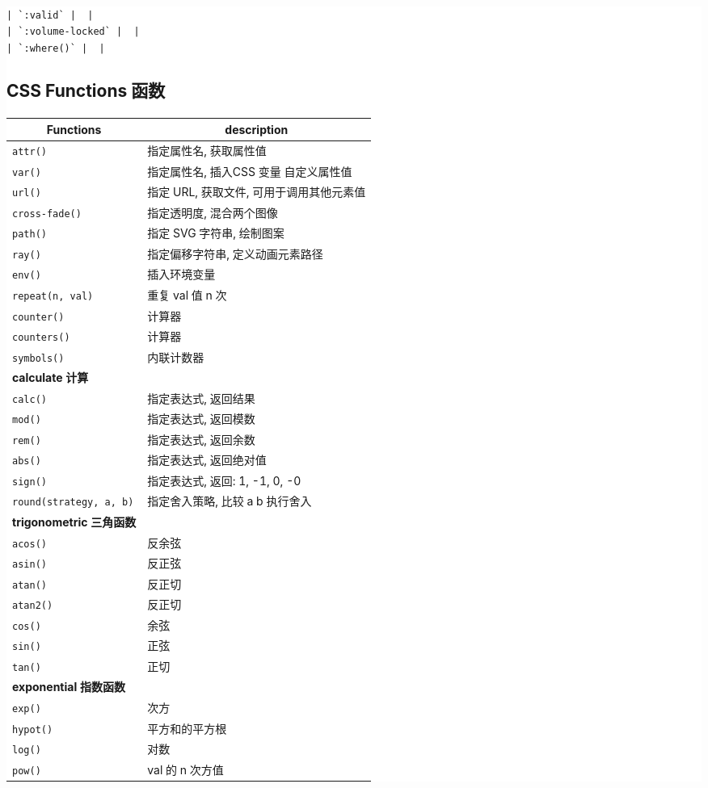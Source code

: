 	| `:valid` |  |
	| `:volume-locked` |  |
	| `:where()` |  |

## CSS Functions 函数

| Functions | description |
| -------- | ----------- |
| `attr()` | 指定属性名, 获取属性值 |
| `var()` | 指定属性名, 插入CSS 变量 自定义属性值 |
| `url()` | 指定 URL, 获取文件, 可用于调用其他元素值 |
| `cross-fade()` | 指定透明度, 混合两个图像 |
| `path()` | 指定 SVG 字符串, 绘制图案  |
| `ray()` | 指定偏移字符串, 定义动画元素路径 |
| `env()` | 插入环境变量 |
| `repeat(n, val)` | 重复 val 值 n 次 |
| `counter()` | 计算器 |
| `counters()` | 计算器 |
| `symbols()` | 内联计数器 |
| **calculate 计算** | |
| `calc()` | 指定表达式, 返回结果 |
| `mod()` | 指定表达式, 返回模数 |
| `rem()` | 指定表达式, 返回余数 |
| `abs()` | 指定表达式, 返回绝对值 |
| `sign()` | 指定表达式, 返回: 1, -1, 0, -0 |
| `round(strategy, a, b)` | 指定舍入策略, 比较 a b 执行舍入 |
| **trigonometric 三角函数** | |
| `acos()` | 反余弦 |
| `asin()` | 反正弦 |
| `atan()` | 反正切 |
| `atan2()` | 反正切 |
| `cos()` | 余弦 |
| `sin()` | 正弦 |
| `tan()` | 正切 |
| **exponential 指数函数** | |
| `exp()` | 次方 |
| `hypot()` | 平方和的平方根 |
| `log()` | 对数 |
| `pow()` | val 的 n 次方值 |
